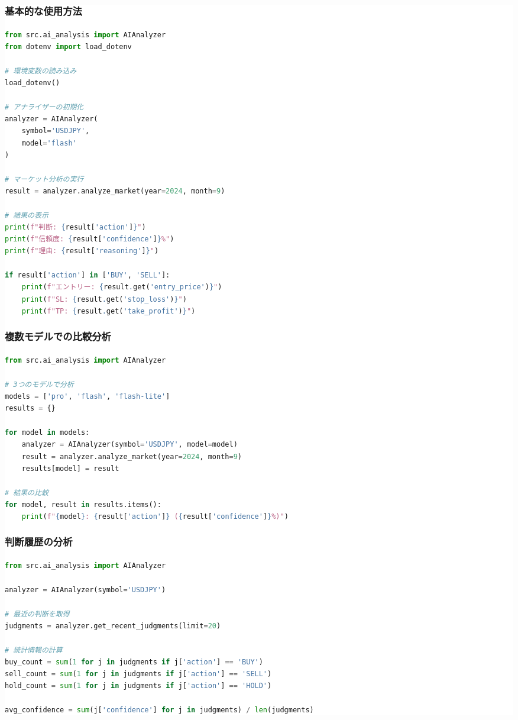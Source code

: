 ### 基本的な使用方法

```python
from src.ai_analysis import AIAnalyzer
from dotenv import load_dotenv

# 環境変数の読み込み
load_dotenv()

# アナライザーの初期化
analyzer = AIAnalyzer(
    symbol='USDJPY',
    model='flash'
)

# マーケット分析の実行
result = analyzer.analyze_market(year=2024, month=9)

# 結果の表示
print(f"判断: {result['action']}")
print(f"信頼度: {result['confidence']}%")
print(f"理由: {result['reasoning']}")

if result['action'] in ['BUY', 'SELL']:
    print(f"エントリー: {result.get('entry_price')}")
    print(f"SL: {result.get('stop_loss')}")
    print(f"TP: {result.get('take_profit')}")
```

### 複数モデルでの比較分析

```python
from src.ai_analysis import AIAnalyzer

# 3つのモデルで分析
models = ['pro', 'flash', 'flash-lite']
results = {}

for model in models:
    analyzer = AIAnalyzer(symbol='USDJPY', model=model)
    result = analyzer.analyze_market(year=2024, month=9)
    results[model] = result

# 結果の比較
for model, result in results.items():
    print(f"{model}: {result['action']} ({result['confidence']}%)")
```

### 判断履歴の分析

```python
from src.ai_analysis import AIAnalyzer

analyzer = AIAnalyzer(symbol='USDJPY')

# 最近の判断を取得
judgments = analyzer.get_recent_judgments(limit=20)

# 統計情報の計算
buy_count = sum(1 for j in judgments if j['action'] == 'BUY')
sell_count = sum(1 for j in judgments if j['action'] == 'SELL')
hold_count = sum(1 for j in judgments if j['action'] == 'HOLD')

avg_confidence = sum(j['confidence'] for j in judgments) / len(judgments)

```